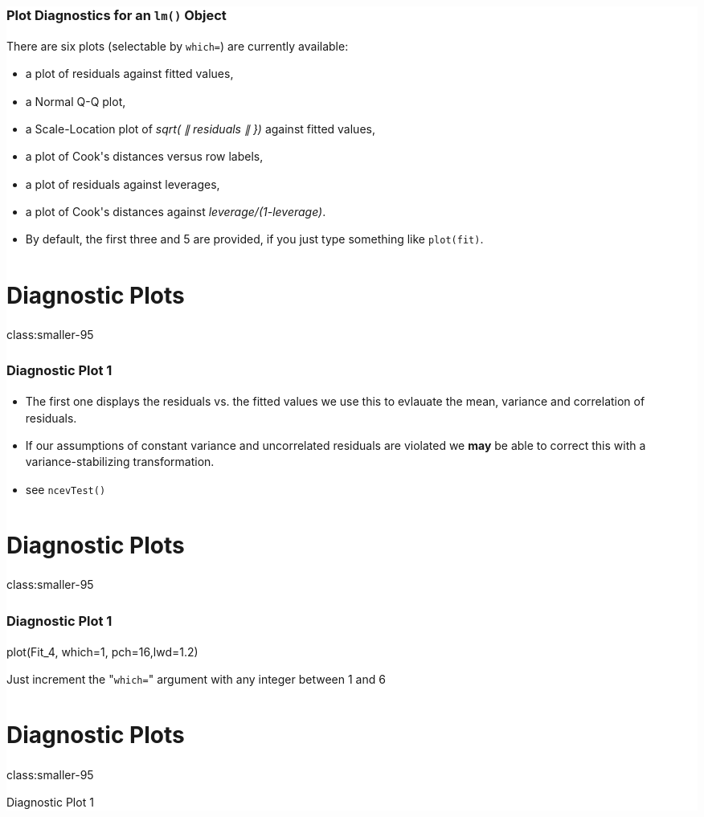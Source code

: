 ### Plot Diagnostics for an `lm()` Object

There are six plots (selectable by `which=`) are currently available: 

*  a plot of residuals against fitted values, 
*  a Normal Q-Q plot, 
*  a Scale-Location plot of *sqrt( $\|$ residuals $\|$ })* against fitted values, 

*  a plot of Cook's distances versus row labels, 
*  a plot of residuals against leverages, 
*  a plot of Cook's distances against *leverage/(1-leverage)*.

* By default, the first three and 5 are provided, if you just type something like `plot(fit)`.


Diagnostic Plots
======================================================
class:smaller-95

### Diagnostic Plot 1

* The first one displays the residuals vs. the fitted values we use this to evlauate the mean, variance and correlation of residuals.

* If our assumptions of constant variance and uncorrelated residuals are violated we **may** be able to correct this with a variance-stabilizing transformation.

* see ``ncevTest()``


Diagnostic Plots
======================================================
class:smaller-95

### Diagnostic Plot 1


  plot(Fit_4,
     which=1,
     pch=16,lwd=1.2)
   

Just increment the "``which=``" argument with any integer between 1 and 6


Diagnostic Plots
======================================================
class:smaller-95

Diagnostic Plot 1
